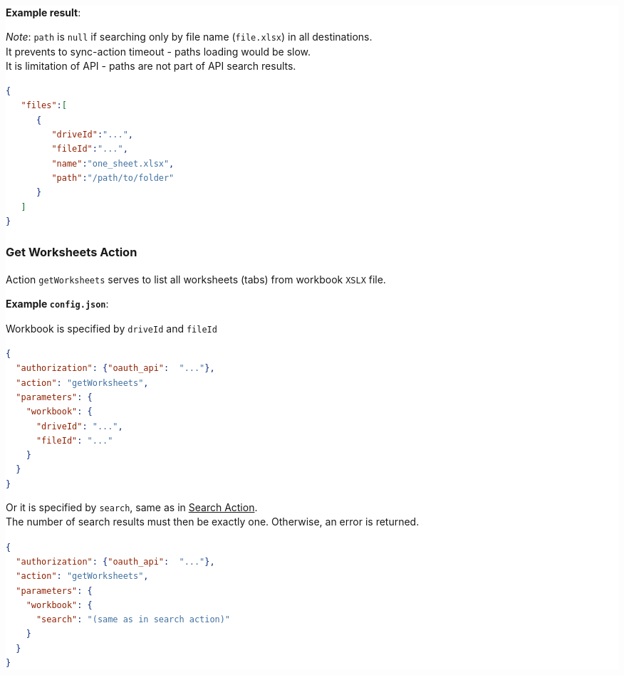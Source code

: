 **Example result**:

*Note*: `path` is `null` if searching only by file name (`file.xlsx`) in all destinations.  
It prevents to sync-action timeout - paths loading would be slow.    
It is limitation of API - paths are not part of API search results. 

```json
{
   "files":[
      {
         "driveId":"...",
         "fileId":"...",
         "name":"one_sheet.xlsx",
         "path":"/path/to/folder"
      }
   ]
}
```

### Get Worksheets Action

Action `getWorksheets` serves to list all worksheets (tabs) from workbook `XSLX` file.

**Example `config.json`**:

Workbook is specified by `driveId` and `fileId`

```json
{
  "authorization": {"oauth_api":  "..."},
  "action": "getWorksheets",
  "parameters": {
    "workbook": {
      "driveId": "...",
      "fileId": "..."
    }
  }
}
```

Or it is specified by `search`, same as in [Search Action](#search-action).  
The number of search results must then be exactly one. 
Otherwise, an error is returned.

```json
{
  "authorization": {"oauth_api":  "..."},
  "action": "getWorksheets",
  "parameters": {
    "workbook": {
      "search": "(same as in search action)"
    }
  }
}
```
